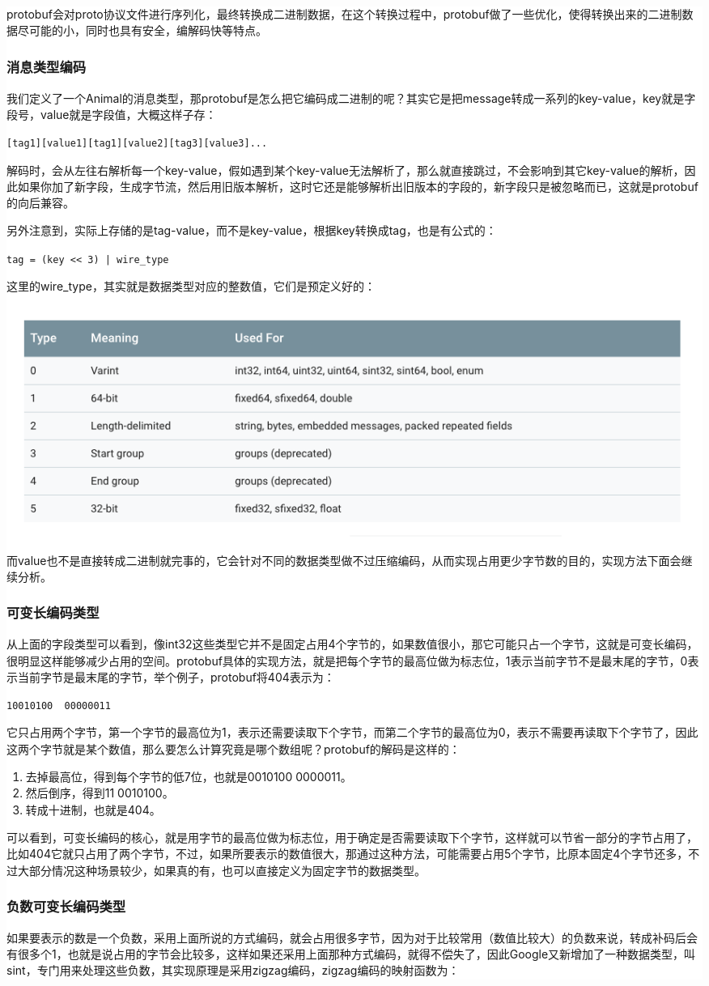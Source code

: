 protobuf会对proto协议文件进行序列化，最终转换成二进制数据，在这个转换过程中，protobuf做了一些优化，使得转换出来的二进制数据尽可能的小，同时也具有安全，编解码快等特点。

### 消息类型编码

我们定义了一个Animal的消息类型，那protobuf是怎么把它编码成二进制的呢？其实它是把message转成一系列的key-value，key就是字段号，value就是字段值，大概这样子存：

	[tag1][value1][tag1][value2][tag3][value3]... 

解码时，会从左往右解析每一个key-value，假如遇到某个key-value无法解析了，那么就直接跳过，不会影响到其它key-value的解析，因此如果你加了新字段，生成字节流，然后用旧版本解析，这时它还是能够解析出旧版本的字段的，新字段只是被忽略而已，这就是protobuf的向后兼容。

另外注意到，实际上存储的是tag-value，而不是key-value，根据key转换成tag，也是有公式的：

	tag = (key << 3) | wire_type

这里的wire_type，其实就是数据类型对应的整数值，它们是预定义好的：

![avatar](/images/protobuf_wire_type.png)

而value也不是直接转成二进制就完事的，它会针对不同的数据类型做不过压缩编码，从而实现占用更少字节数的目的，实现方法下面会继续分析。

### 可变长编码类型

从上面的字段类型可以看到，像int32这些类型它并不是固定占用4个字节的，如果数值很小，那它可能只占一个字节，这就是可变长编码，很明显这样能够减少占用的空间。protobuf具体的实现方法，就是把每个字节的最高位做为标志位，1表示当前字节不是最末尾的字节，0表示当前字节是最末尾的字节，举个例子，protobuf将404表示为：

	10010100  00000011

它只占用两个字节，第一个字节的最高位为1，表示还需要读取下个字节，而第二个字节的最高位为0，表示不需要再读取下个字节了，因此这两个字节就是某个数值，那么要怎么计算究竟是哪个数组呢？protobuf的解码是这样的：

1. 去掉最高位，得到每个字节的低7位，也就是0010100 0000011。
2. 然后倒序，得到11 0010100。
3. 转成十进制，也就是404。

可以看到，可变长编码的核心，就是用字节的最高位做为标志位，用于确定是否需要读取下个字节，这样就可以节省一部分的字节占用了，比如404它就只占用了两个字节，不过，如果所要表示的数值很大，那通过这种方法，可能需要占用5个字节，比原本固定4个字节还多，不过大部分情况这种场景较少，如果真的有，也可以直接定义为固定字节的数据类型。

### 负数可变长编码类型

如果要表示的数是一个负数，采用上面所说的方式编码，就会占用很多字节，因为对于比较常用（数值比较大）的负数来说，转成补码后会有很多个1，也就是说占用的字节会比较多，这样如果还采用上面那种方式编码，就得不偿失了，因此Google又新增加了一种数据类型，叫sint，专门用来处理这些负数，其实现原理是采用zigzag编码，zigzag编码的映射函数为：
